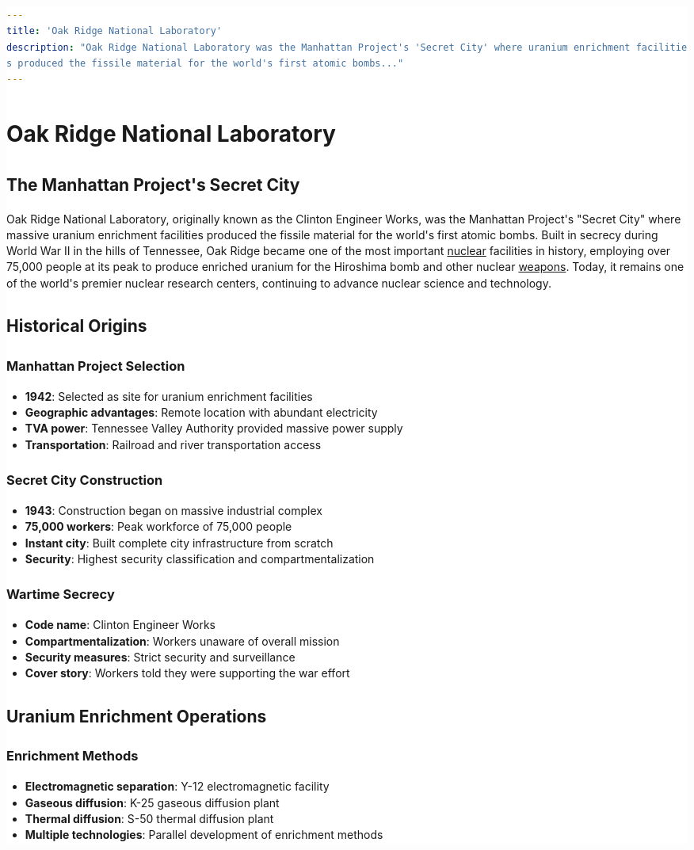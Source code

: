 ```yaml
---
title: 'Oak Ridge National Laboratory'
description: "Oak Ridge National Laboratory was the Manhattan Project's 'Secret City' where uranium enrichment facilities produced the fissile material for the world's first atomic bombs..."
---
```


# Oak Ridge National Laboratory

## The Manhattan Project's Secret City

Oak Ridge National Laboratory, originally known as the Clinton Engineer Works, was the Manhattan Project's "Secret City" where massive uranium enrichment facilities produced the fissile material for the world's first atomic bombs. Built in secrecy during World War II in the hills of Tennessee, Oak Ridge became one of the most important [nuclear](/history/nuclear-programs/nuclear-weapons-by-country) facilities in history, employing over 75,000 people at its peak to produce enriched uranium for the Hiroshima bomb and other nuclear [weapons](/history/weapons-technology/nuclear-weapons-design). Today, it remains one of the world's premier nuclear research centers, continuing to advance nuclear science and technology.

## Historical Origins

### Manhattan Project Selection

- **1942**: Selected as site for uranium enrichment facilities
- **Geographic advantages**: Remote location with abundant electricity
- **TVA power**: Tennessee Valley Authority provided massive power supply
- **Transportation**: Railroad and river transportation access

### Secret City Construction

- **1943**: Construction began on massive industrial complex
- **75,000 workers**: Peak workforce of 75,000 people
- **Instant city**: Built complete city infrastructure from scratch
- **Security**: Highest security classification and compartmentalization

### Wartime Secrecy

- **Code name**: Clinton Engineer Works
- **Compartmentalization**: Workers unaware of overall mission
- **Security measures**: Strict security and surveillance
- **Cover story**: Workers told they were supporting the war effort

## Uranium Enrichment Operations

### Enrichment Methods

- **Electromagnetic separation**: Y-12 electromagnetic facility
- **Gaseous diffusion**: K-25 gaseous diffusion plant
- **Thermal diffusion**: S-50 thermal diffusion plant
- **Multiple technologies**: Parallel development of enrichment methods
